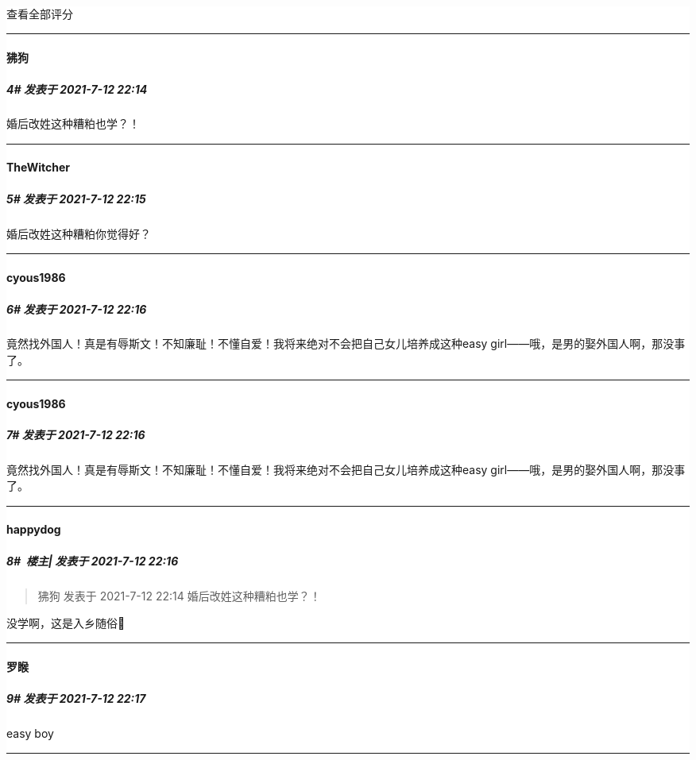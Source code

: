 
查看全部评分


*****

####  狒狗  
##### 4#       发表于 2021-7-12 22:14


婚后改姓这种糟粕也学？！


*****

####  TheWitcher  
##### 5#       发表于 2021-7-12 22:15


婚后改姓这种糟粕你觉得好？


*****

####  cyous1986  
##### 6#       发表于 2021-7-12 22:16


竟然找外国人！真是有辱斯文！不知廉耻！不懂自爱！我将来绝对不会把自己女儿培养成这种easy girl——哦，是男的娶外国人啊，那没事了。


*****

####  cyous1986  
##### 7#       发表于 2021-7-12 22:16


竟然找外国人！真是有辱斯文！不知廉耻！不懂自爱！我将来绝对不会把自己女儿培养成这种easy girl——哦，是男的娶外国人啊，那没事了。


*****

####  happydog  
##### 8#         楼主| 发表于 2021-7-12 22:16


<blockquote>狒狗 发表于 2021-7-12 22:14
婚后改姓这种糟粕也学？！</blockquote>
没学啊，这是入乡随俗🐶


*****

####  罗睺  
##### 9#       发表于 2021-7-12 22:17


easy boy


*****
